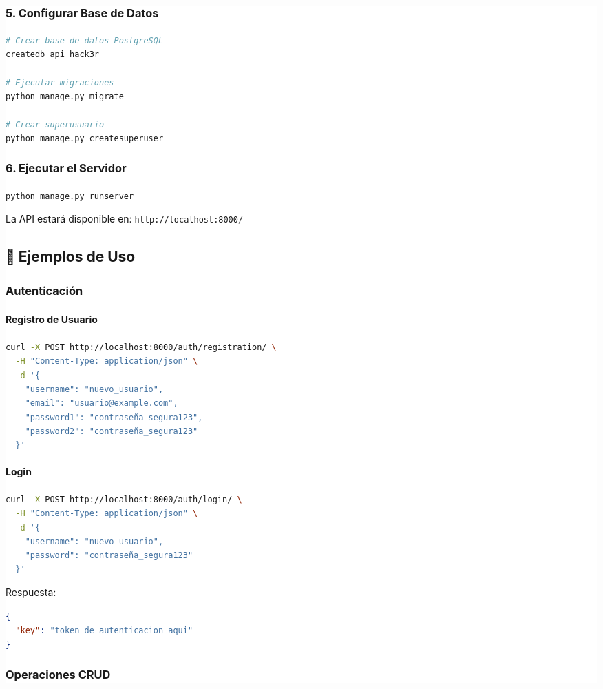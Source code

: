 ### 5. Configurar Base de Datos
```bash
# Crear base de datos PostgreSQL
createdb api_hack3r

# Ejecutar migraciones
python manage.py migrate

# Crear superusuario
python manage.py createsuperuser
```

### 6. Ejecutar el Servidor
```bash
python manage.py runserver
```

La API estará disponible en: `http://localhost:8000/`

## 📝 Ejemplos de Uso

### Autenticación

#### Registro de Usuario
```bash
curl -X POST http://localhost:8000/auth/registration/ \
  -H "Content-Type: application/json" \
  -d '{
    "username": "nuevo_usuario",
    "email": "usuario@example.com",
    "password1": "contraseña_segura123",
    "password2": "contraseña_segura123"
  }'
```

#### Login
```bash
curl -X POST http://localhost:8000/auth/login/ \
  -H "Content-Type: application/json" \
  -d '{
    "username": "nuevo_usuario",
    "password": "contraseña_segura123"
  }'
```

Respuesta:
```json
{
  "key": "token_de_autenticacion_aqui"
}
```

### Operaciones CRUD
